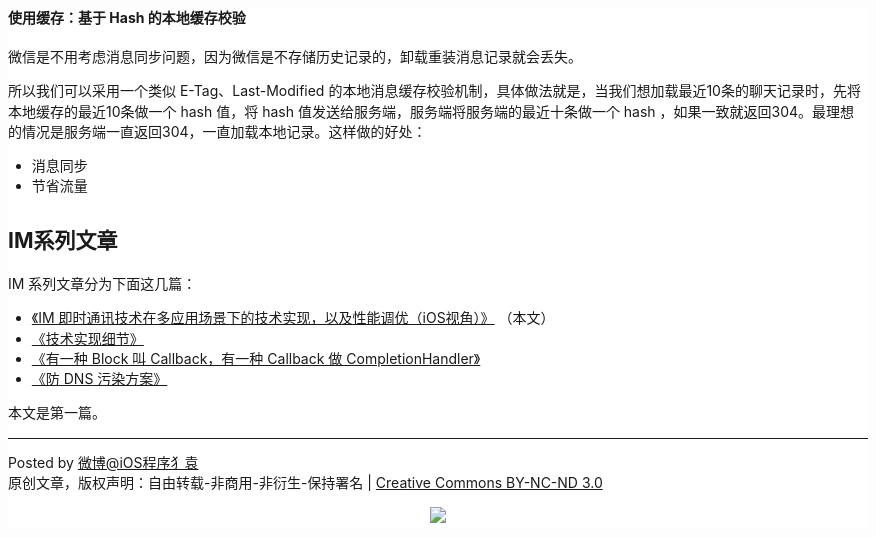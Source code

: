 #### 使用缓存：基于 Hash 的本地缓存校验

微信是不用考虑消息同步问题，因为微信是不存储历史记录的，卸载重装消息记录就会丢失。

所以我们可以采用一个类似 E-Tag、Last-Modified 的本地消息缓存校验机制，具体做法就是，当我们想加载最近10条的聊天记录时，先将本地缓存的最近10条做一个 hash 值，将 hash 值发送给服务端，服务端将服务端的最近十条做一个 hash ，如果一致就返回304。最理想的情况是服务端一直返回304，一直加载本地记录。这样做的好处：

 - 消息同步
 - 节省流量

## IM系列文章

IM 系列文章分为下面这几篇：

 -  [《IM 即时通讯技术在多应用场景下的技术实现，以及性能调优（iOS视角）》](https://github.com/ChenYilong/iOSBlog/blob/master/Tips/基于Websocket的IM即时通讯技术/IM%20即时通讯技术在多应用场景下的技术实现，以及性能调优（iOS视角）.md) （本文）
 - [《技术实现细节》]( https://github.com/ChenYilong/iOSBlog/blob/master/Tips/基于Websocket的IM即时通讯技术/技术实现细节.md ) 
 - [《有一种 Block 叫 Callback，有一种 Callback 做 CompletionHandler》]( https://github.com/ChenYilong/iOSBlog/blob/master/Tips/基于Websocket的IM即时通讯技术/有一种%20Block%20叫%20Callback，有一种%20Callback%20做%20CompletionHandler.md ) 
 - [《防 DNS 污染方案》]( https://github.com/ChenYilong/iOSBlog/blob/master/Tips/基于Websocket的IM即时通讯技术/防%20DNS%20污染方案.md ) 

本文是第一篇。


----------

Posted by [微博@iOS程序犭袁](http://weibo.com/luohanchenyilong/)  
原创文章，版权声明：自由转载-非商用-非衍生-保持署名 | [Creative Commons BY-NC-ND 3.0](http://creativecommons.org/licenses/by-nc-nd/3.0/deed.zh)
<p align="center"><a href="http://weibo.com/u/1692391497?s=6uyXnP" target="_blank"><img border="0" src="http://service.t.sina.com.cn/widget/qmd/1692391497/b46c844b/1.png"/></a></a>